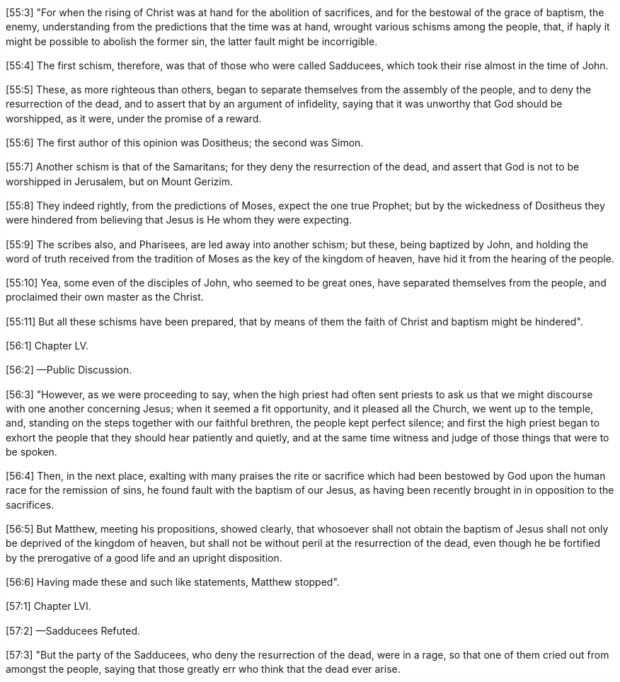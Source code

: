 [55:3] "For when the rising of Christ was at hand for the abolition of sacrifices, and for the bestowal of the grace of baptism, the enemy, understanding from the predictions that the time was at hand, wrought various schisms among the people, that, if haply it might be possible to abolish the former sin, the latter fault might be incorrigible.

[55:4] The first schism, therefore, was that of those who were called Sadducees, which took their rise almost in the time of John.

[55:5] These, as more righteous than others, began to separate themselves from the assembly of the people, and to deny the resurrection of the dead, and to assert that by an argument of infidelity, saying that it was unworthy that God should be worshipped, as it were, under the promise of a reward.

[55:6] The first author of this opinion was Dositheus; the second was Simon.

[55:7] Another schism is that of the Samaritans; for they deny the resurrection of the dead, and assert that God is not to be worshipped in Jerusalem, but on Mount Gerizim.

[55:8] They indeed rightly, from the predictions of Moses, expect the one true Prophet; but by the wickedness of Dositheus they were hindered from believing that Jesus is He whom they were expecting.

[55:9] The scribes also, and Pharisees, are led away into another schism; but these, being baptized by John, and holding the word of truth received from the tradition of Moses as the key of the kingdom of heaven, have hid it from the hearing of the people.

[55:10] Yea, some even of the disciples of John, who seemed to be great ones, have separated themselves from the people, and proclaimed their own master as the Christ.

[55:11] But all these schisms have been prepared, that by means of them the faith of Christ and baptism might be hindered".

[56:1] Chapter LV.

[56:2] —Public Discussion.

[56:3] "However, as we were proceeding to say, when the high priest had often sent priests to ask us that we might discourse with one another concerning Jesus; when it seemed a fit opportunity, and it pleased all the Church, we went up to the temple, and, standing on the steps together with our faithful brethren, the people kept perfect silence; and first the high priest began to exhort the people that they should hear patiently and quietly, and at the same time witness and judge of those things that were to be spoken.

[56:4] Then, in the next place, exalting with many praises the rite or sacrifice which had been bestowed by God upon the human race for the remission of sins, he found fault with the baptism of our Jesus, as having been recently brought in in opposition to the sacrifices.

[56:5] But Matthew, meeting his propositions, showed clearly, that whosoever shall not obtain the baptism of Jesus shall not only be deprived of the kingdom of heaven, but shall not be without peril at the resurrection of the dead, even though he be fortified by the prerogative of a good life and an upright disposition.

[56:6] Having made these and such like statements, Matthew stopped".

[57:1] Chapter LVI.

[57:2] —Sadducees Refuted.

[57:3] "But the party of the Sadducees, who deny the resurrection of the dead, were in a rage, so that one of them cried out from amongst the people, saying that those greatly err who think that the dead ever arise.
